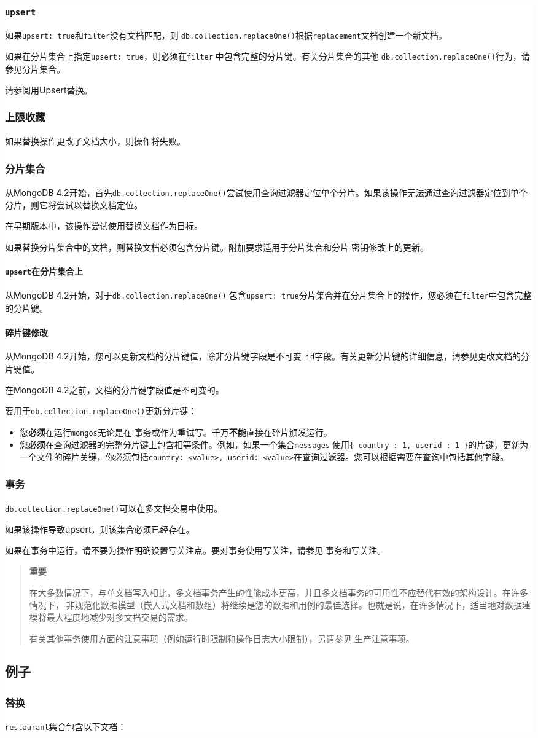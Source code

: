 ### `upsert`

如果`upsert: true`和`filter`没有文档匹配，则 `db.collection.replaceOne()`根据`replacement`文档创建一个新文档。

如果在分片集合上指定`upsert: true`，则必须在`filter` 中包含完整的分片键。有关分片集合的其他 `db.collection.replaceOne()`行为，请参见分片集合。

请参阅用Upsert替换。

### 上限收藏

如果替换操作更改了文档大小，则操作将失败。

### 分片集合

从MongoDB 4.2开始，首先`db.collection.replaceOne()`尝试使用查询过滤器定位单个分片。如果该操作无法通过查询过滤器定位到单个分片，则它将尝试以替换文档定位。

在早期版本中，该操作尝试使用替换文档作为目标。

如果替换分片集合中的文档，则替换文档必须包含分片键。附加要求适用于分片集合和分片 密钥修改上的更新。

#### `upsert`在分片集合上

从MongoDB 4.2开始，对于`db.collection.replaceOne()` 包含`upsert: true`分片集合并在分片集合上的操作，您必须在`filter`中包含完整的分片键。

#### 碎片键修改

从MongoDB 4.2开始，您可以更新文档的分片键值，除非分片键字段是不可变`_id`字段。有关更新分片键的详细信息，请参见更改文档的分片键值。

在MongoDB 4.2之前，文档的分片键字段值是不可变的。

要用于`db.collection.replaceOne()`更新分片键：

* 您**必须**在运行`mongos`无论是在 事务或作为重试写。千万**不能**直接在碎片颁发运行。
* 您**必须**在查询过滤器的完整分片键上包含相等条件。例如，如果一个集合`messages` 使用`{ country : 1, userid : 1 }`的片键，更新为一个文件的碎片关键，你必须包括`country: <value>, userid: <value>`在查询过滤器。您可以根据需要在查询中包括其他字段。 

### 事务

`db.collection.replaceOne()`可以在多文档交易中使用。

如果该操作导致upsert，则该集合必须已经存在。

如果在事务中运行，请不要为操作明确设置写关注点。要对事务使用写关注，请参见 事务和写关注。

> **重要**
>
> 在大多数情况下，与单文档写入相比，多文档事务产生的性能成本更高，并且多文档事务的可用性不应替代有效的架构设计。在许多情况下， 非规范化数据模型（嵌入式文档和数组）将继续是您的数据和用例的最佳选择。也就是说，在许多情况下，适当地对数据建模将最大程度地减少对多文档交易的需求。
>
> 有关其他事务使用方面的注意事项（例如运行时限制和操作日志大小限制），另请参见 生产注意事项。

## 例子

### 替换

`restaurant`集合包含以下文档：
